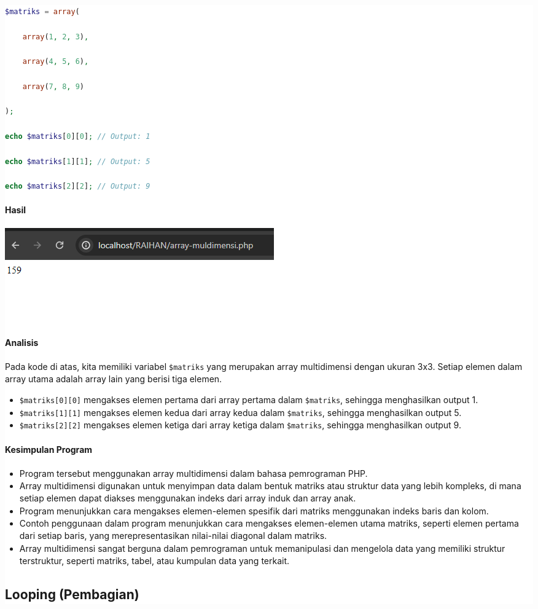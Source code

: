```php
$matriks = array(

    array(1, 2, 3),

    array(4, 5, 6),

    array(7, 8, 9)

);

echo $matriks[0][0]; // Output: 1

echo $matriks[1][1]; // Output: 5

echo $matriks[2][2]; // Output: 9
```
#### Hasil 
![h.multidimensi.png](Asetphp/h.multidimensi.png)
#### Analisis
Pada kode di atas, kita memiliki variabel `$matriks` yang merupakan array multidimensi dengan ukuran 3x3. Setiap elemen dalam array utama adalah array lain yang berisi tiga elemen.

- `$matriks[0][0]` mengakses elemen pertama dari array pertama dalam `$matriks`, sehingga menghasilkan output 1.
- `$matriks[1][1]` mengakses elemen kedua dari array kedua dalam `$matriks`, sehingga menghasilkan output 5.
- `$matriks[2][2]` mengakses elemen ketiga dari array ketiga dalam `$matriks`, sehingga menghasilkan output 9.
#### Kesimpulan Program
- Program tersebut menggunakan array multidimensi dalam bahasa pemrograman PHP.
- Array multidimensi digunakan untuk menyimpan data dalam bentuk matriks atau struktur data yang lebih kompleks, di mana setiap elemen dapat diakses menggunakan indeks dari array induk dan array anak.
- Program menunjukkan cara mengakses elemen-elemen spesifik dari matriks menggunakan indeks baris dan kolom.
- Contoh penggunaan dalam program menunjukkan cara mengakses elemen-elemen utama matriks, seperti elemen pertama dari setiap baris, yang merepresentasikan nilai-nilai diagonal dalam matriks.
- Array multidimensi sangat berguna dalam pemrograman untuk memanipulasi dan mengelola data yang memiliki struktur terstruktur, seperti matriks, tabel, atau kumpulan data yang terkait.

## Looping (Pembagian)
